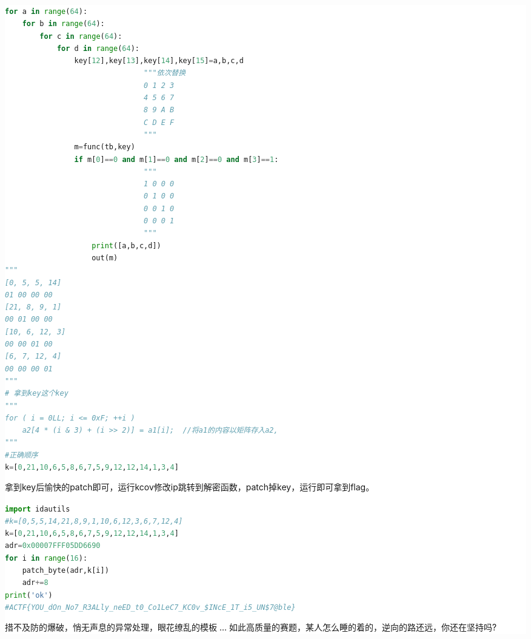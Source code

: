 ```python
for a in range(64):
    for b in range(64):
        for c in range(64):
            for d in range(64):
                key[12],key[13],key[14],key[15]=a,b,c,d
                                """依次替换
                                0 1 2 3
                                4 5 6 7
                                8 9 A B
                                C D E F
                                """
                m=func(tb,key)
                if m[0]==0 and m[1]==0 and m[2]==0 and m[3]==1:
                                """
                                1 0 0 0
                                0 1 0 0 
                                0 0 1 0
                                0 0 0 1
                                """
                    print([a,b,c,d])
                    out(m)
"""
[0, 5, 5, 14]
01 00 00 00
[21, 8, 9, 1]
00 01 00 00 
[10, 6, 12, 3]
00 00 01 00 
[6, 7, 12, 4]
00 00 00 01 
"""
# 拿到key这个key 
"""
for ( i = 0LL; i <= 0xF; ++i )
    a2[4 * (i & 3) + (i >> 2)] = a1[i];  //将a1的内容以矩阵存入a2,
"""
#正确顺序
k=[0,21,10,6,5,8,6,7,5,9,12,12,14,1,3,4]
```

拿到key后愉快的patch即可，运行kcov修改ip跳转到解密函数，patch掉key，运行即可拿到flag。

```python
import idautils 
#k=[0,5,5,14,21,8,9,1,10,6,12,3,6,7,12,4]
k=[0,21,10,6,5,8,6,7,5,9,12,12,14,1,3,4]
adr=0x00007FFF05DD6690 
for i in range(16):
    patch_byte(adr,k[i])
    adr+=8
print('ok')
#ACTF{YOU_dOn_No7_R3ALly_neED_t0_Co1LeC7_KC0v_$INcE_1T_i5_UN$7@ble}
```

措不及防的爆破，悄无声息的异常处理，眼花缭乱的模板 ... 如此高质量的赛题，某人怎么睡的着的，逆向的路还远，你还在坚持吗?